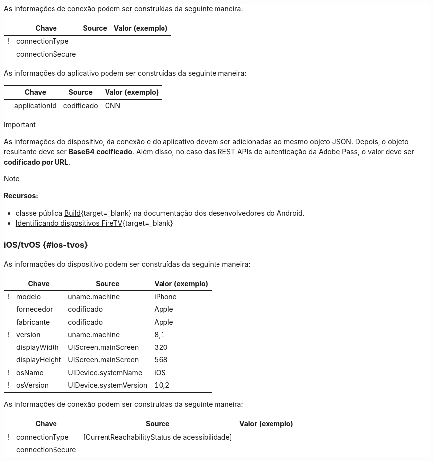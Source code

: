 As informações de conexão podem ser construídas da seguinte maneira:

|   | Chave | Source | Valor (exemplo) |
|---|------------------|--------|---------------|
| ! | connectionType |        |               |
|   | connectionSecure |        |               |

As informações do aplicativo podem ser construídas da seguinte maneira:

|   | Chave | Source | Valor (exemplo) |
|---|---------------|-----------|--------------|
|   | applicationId | codificado | CNN |

>[!IMPORTANT]
>
As informações do dispositivo, da conexão e do aplicativo devem ser adicionadas ao mesmo objeto JSON. Depois, o objeto resultante deve ser **Base64 codificado**. Além disso, no caso das REST APIs de autenticação da Adobe Pass, o valor deve ser **codificado por URL**.

>[!NOTE]
>
**Recursos:**
* classe pública [Build](https://developer.android.com/reference/android/os/Build.html){target=_blank} na documentação dos desenvolvedores do Android.
* [Identificando dispositivos FireTV](https://developer.amazon.com/docs/fire-tv/identify-amazon-fire-tv-devices.html){target=_blank}

### iOS/tvOS {#ios-tvos}

As informações do dispositivo podem ser construídas da seguinte maneira:

|   | Chave | Source | Valor (exemplo) |
|---|---------------|------------------------|--------------|
| ! | modelo | uname.machine | iPhone |
|   | fornecedor | codificado | Apple |
|   | fabricante | codificado | Apple |
| ! | version | uname.machine | 8,1 |
|   | displayWidth | UIScreen.mainScreen | 320 |
|   | displayHeight | UIScreen.mainScreen | 568 |
| ! | osName | UIDevice.systemName | iOS |
| ! | osVersion | UIDevice.systemVersion | 10,2 |

As informações de conexão podem ser construídas da seguinte maneira:

|   | Chave | Source | Valor (exemplo) |
|---|------------------|-------------------------------------------|--------------|
| ! | connectionType | [CurrentReachabilityStatus de acessibilidade] |              |
|   | connectionSecure |                                           |              |
